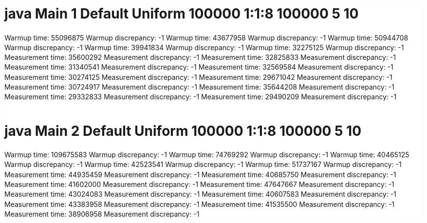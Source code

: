 # java Main 1 Default Uniform 100000 1:1:8 100000 5 10
Warmup time: 55096875
Warmup discrepancy: -1
Warmup time: 43677958
Warmup discrepancy: -1
Warmup time: 50944708
Warmup discrepancy: -1
Warmup time: 39941834
Warmup discrepancy: -1
Warmup time: 32275125
Warmup discrepancy: -1
Measurement time: 35600292
Measurement discrepancy: -1
Measurement time: 32825833
Measurement discrepancy: -1
Measurement time: 31340541
Measurement discrepancy: -1
Measurement time: 32569584
Measurement discrepancy: -1
Measurement time: 30274125
Measurement discrepancy: -1
Measurement time: 29671042
Measurement discrepancy: -1
Measurement time: 30724917
Measurement discrepancy: -1
Measurement time: 35644208
Measurement discrepancy: -1
Measurement time: 29332833
Measurement discrepancy: -1
Measurement time: 29490209
Measurement discrepancy: -1

# java Main 2 Default Uniform 100000 1:1:8 100000 5 10
Warmup time: 109675583
Warmup discrepancy: -1
Warmup time: 74769292
Warmup discrepancy: -1
Warmup time: 40465125
Warmup discrepancy: -1
Warmup time: 42523541
Warmup discrepancy: -1
Warmup time: 51737167
Warmup discrepancy: -1
Measurement time: 44935459
Measurement discrepancy: -1
Measurement time: 40685750
Measurement discrepancy: -1
Measurement time: 41602000
Measurement discrepancy: -1
Measurement time: 47647667
Measurement discrepancy: -1
Measurement time: 43024083
Measurement discrepancy: -1
Measurement time: 40607583
Measurement discrepancy: -1
Measurement time: 43383958
Measurement discrepancy: -1
Measurement time: 41535500
Measurement discrepancy: -1
Measurement time: 38906958
Measurement discrepancy: -1